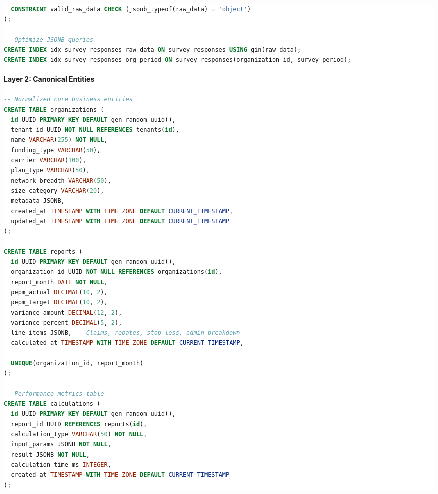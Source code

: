 ```sql
  CONSTRAINT valid_raw_data CHECK (jsonb_typeof(raw_data) = 'object')
);

-- Optimize JSONB queries
CREATE INDEX idx_survey_responses_raw_data ON survey_responses USING gin(raw_data);
CREATE INDEX idx_survey_responses_org_period ON survey_responses(organization_id, survey_period);
```

#### Layer 2: Canonical Entities
```sql
-- Normalized core business entities
CREATE TABLE organizations (
  id UUID PRIMARY KEY DEFAULT gen_random_uuid(),
  tenant_id UUID NOT NULL REFERENCES tenants(id),
  name VARCHAR(255) NOT NULL,
  funding_type VARCHAR(50),
  carrier VARCHAR(100),
  plan_type VARCHAR(50),
  network_breadth VARCHAR(50),
  size_category VARCHAR(20),
  metadata JSONB,
  created_at TIMESTAMP WITH TIME ZONE DEFAULT CURRENT_TIMESTAMP,
  updated_at TIMESTAMP WITH TIME ZONE DEFAULT CURRENT_TIMESTAMP
);

CREATE TABLE reports (
  id UUID PRIMARY KEY DEFAULT gen_random_uuid(),
  organization_id UUID NOT NULL REFERENCES organizations(id),
  report_month DATE NOT NULL,
  pepm_actual DECIMAL(10, 2),
  pepm_target DECIMAL(10, 2),
  variance_amount DECIMAL(12, 2),
  variance_percent DECIMAL(5, 2),
  line_items JSONB, -- Claims, rebates, stop-loss, admin breakdown
  calculated_at TIMESTAMP WITH TIME ZONE DEFAULT CURRENT_TIMESTAMP,
  
  UNIQUE(organization_id, report_month)
);

-- Performance metrics table
CREATE TABLE calculations (
  id UUID PRIMARY KEY DEFAULT gen_random_uuid(),
  report_id UUID REFERENCES reports(id),
  calculation_type VARCHAR(50) NOT NULL,
  input_params JSONB NOT NULL,
  result JSONB NOT NULL,
  calculation_time_ms INTEGER,
  created_at TIMESTAMP WITH TIME ZONE DEFAULT CURRENT_TIMESTAMP
);
```
